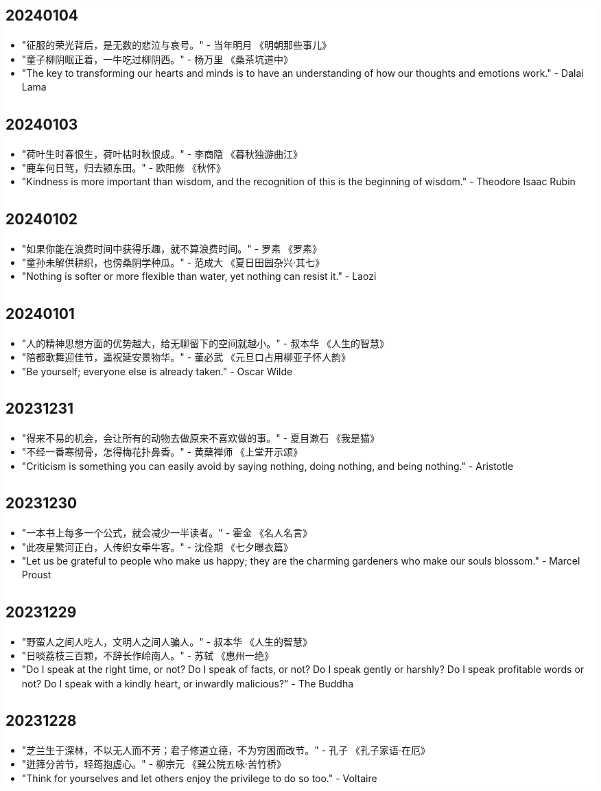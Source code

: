 ## 20240104
- "征服的荣光背后，是无数的悲泣与哀号。" - 当年明月 《明朝那些事儿》
- "童子柳阴眠正着，一牛吃过柳阴西。" - 杨万里 《桑茶坑道中》
- "The key to transforming our hearts and minds is to have an understanding of how our thoughts and emotions work." - Dalai Lama

## 20240103
- "荷叶生时春恨生，荷叶枯时秋恨成。" - 李商隐 《暮秋独游曲江》
- "鹿车何日驾，归去颍东田。" - 欧阳修 《秋怀》
- "Kindness is more important than wisdom, and the recognition of this is the beginning of wisdom." - Theodore Isaac Rubin

## 20240102
- "如果你能在浪费时间中获得乐趣，就不算浪费时间。" - 罗素 《罗素》
- "童孙未解供耕织，也傍桑阴学种瓜。" - 范成大 《夏日田园杂兴·其七》
- "Nothing is softer or more flexible than water, yet nothing can resist it." - Laozi

## 20240101
- "人的精神思想方面的优势越大，给无聊留下的空间就越小。" - 叔本华 《人生的智慧》
- "陪都歌舞迎佳节，遥祝延安景物华。" - 董必武 《元旦口占用柳亚子怀人韵》
- "Be yourself; everyone else is already taken." - Oscar Wilde

## 20231231
- "得来不易的机会，会让所有的动物去做原来不喜欢做的事。" - 夏目漱石 《我是猫》
- "不经一番寒彻骨，怎得梅花扑鼻香。" - 黄蘖禅师 《上堂开示颂》
- "Criticism is something you can easily avoid by saying nothing, doing nothing, and being nothing." - Aristotle

## 20231230
- "一本书上每多一个公式，就会减少一半读者。" - 霍金 《名人名言》
- "此夜星繁河正白，人传织女牵牛客。" - 沈佺期 《七夕曝衣篇》
- "Let us be grateful to people who make us happy; they are the charming gardeners who make our souls blossom." - Marcel Proust

## 20231229
- "野蛮人之间人吃人，文明人之间人骗人。" - 叔本华 《人生的智慧》
- "日啖荔枝三百颗，不辞长作岭南人。" - 苏轼 《惠州一绝》
- "Do I speak at the right time, or not? Do I speak of facts, or not? Do I speak gently or harshly? Do I speak profitable words or not? Do I speak with a kindly heart, or inwardly malicious?" - The Buddha

## 20231228
- "芝兰生于深林，不以无人而不芳；君子修道立德，不为穷困而改节。" - 孔子 《孔子家语·在厄》
- "迸箨分苦节，轻筠抱虚心。" - 柳宗元 《巽公院五咏·苦竹桥》
- "Think for yourselves and let others enjoy the privilege to do so too." - Voltaire

